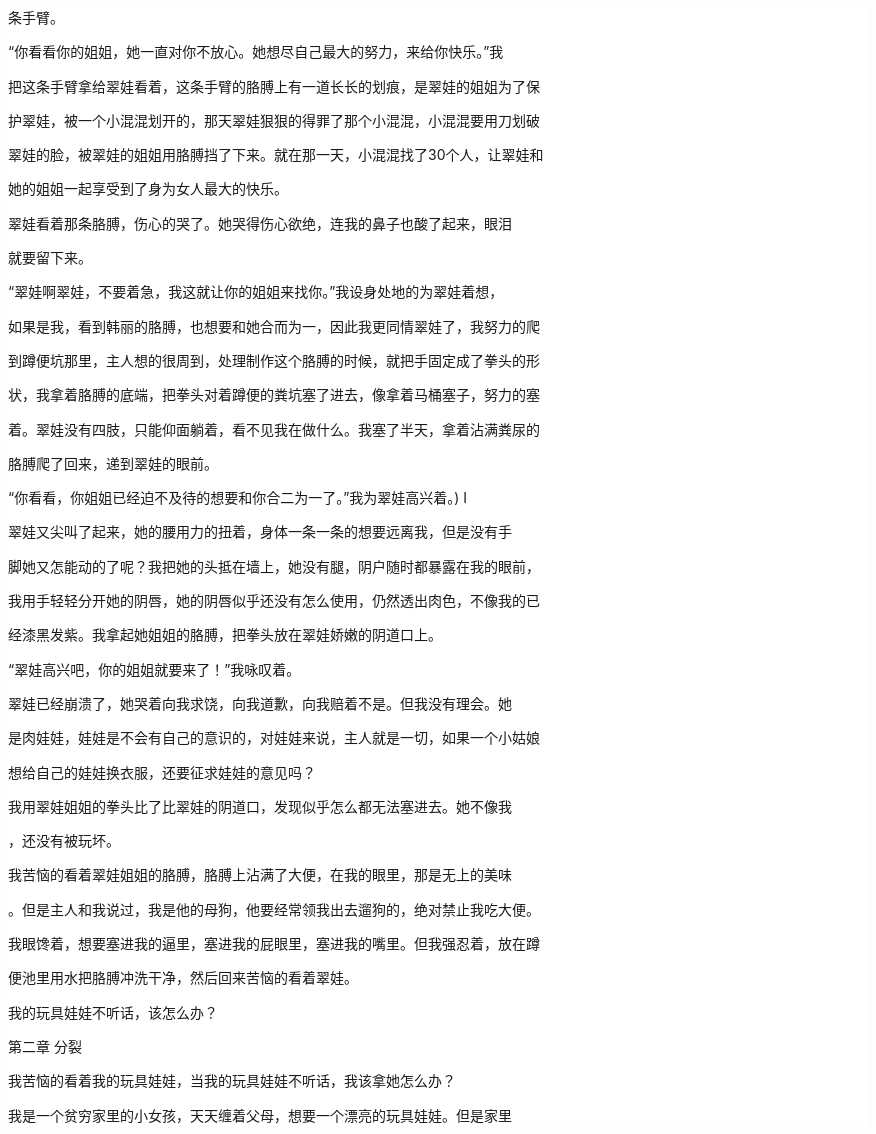 条手臂。

“你看看你的姐姐，她一直对你不放心。她想尽自己最大的努力，来给你快乐。”我

把这条手臂拿给翠娃看着，这条手臂的胳膊上有一道长长的划痕，是翠娃的姐姐为了保

护翠娃，被一个小混混划开的，那天翠娃狠狠的得罪了那个小混混，小混混要用刀划破

翠娃的脸，被翠娃的姐姐用胳膊挡了下来。就在那一天，小混混找了30个人，让翠娃和

她的姐姐一起享受到了身为女人最大的快乐。

翠娃看着那条胳膊，伤心的哭了。她哭得伤心欲绝，连我的鼻子也酸了起来，眼泪

就要留下来。

“翠娃啊翠娃，不要着急，我这就让你的姐姐来找你。”我设身处地的为翠娃着想，

如果是我，看到韩丽的胳膊，也想要和她合而为一，因此我更同情翠娃了，我努力的爬

到蹲便坑那里，主人想的很周到，处理制作这个胳膊的时候，就把手固定成了拳头的形

状，我拿着胳膊的底端，把拳头对着蹲便的粪坑塞了进去，像拿着马桶塞子，努力的塞

着。翠娃没有四肢，只能仰面躺着，看不见我在做什么。我塞了半天，拿着沾满粪尿的

胳膊爬了回来，递到翠娃的眼前。

“你看看，你姐姐已经迫不及待的想要和你合二为一了。”我为翠娃高兴着。) I

翠娃又尖叫了起来，她的腰用力的扭着，身体一条一条的想要远离我，但是没有手

脚她又怎能动的了呢？我把她的头抵在墙上，她没有腿，阴户随时都暴露在我的眼前，

我用手轻轻分开她的阴唇，她的阴唇似乎还没有怎么使用，仍然透出肉色，不像我的已

经漆黑发紫。我拿起她姐姐的胳膊，把拳头放在翠娃娇嫩的阴道口上。

“翠娃高兴吧，你的姐姐就要来了！”我咏叹着。

翠娃已经崩溃了，她哭着向我求饶，向我道歉，向我赔着不是。但我没有理会。她

是肉娃娃，娃娃是不会有自己的意识的，对娃娃来说，主人就是一切，如果一个小姑娘

想给自己的娃娃换衣服，还要征求娃娃的意见吗？

我用翠娃姐姐的拳头比了比翠娃的阴道口，发现似乎怎么都无法塞进去。她不像我

，还没有被玩坏。

我苦恼的看着翠娃姐姐的胳膊，胳膊上沾满了大便，在我的眼里，那是无上的美味

。但是主人和我说过，我是他的母狗，他要经常领我出去遛狗的，绝对禁止我吃大便。

我眼馋着，想要塞进我的逼里，塞进我的屁眼里，塞进我的嘴里。但我强忍着，放在蹲

便池里用水把胳膊冲洗干净，然后回来苦恼的看着翠娃。

我的玩具娃娃不听话，该怎么办？

第二章 分裂

我苦恼的看着我的玩具娃娃，当我的玩具娃娃不听话，我该拿她怎么办？

我是一个贫穷家里的小女孩，天天缠着父母，想要一个漂亮的玩具娃娃。但是家里
